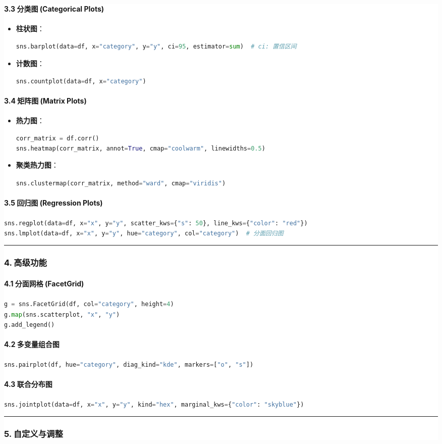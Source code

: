 
#### **3.3 分类图 (Categorical Plots)**

- **柱状图**：
  ```python
  sns.barplot(data=df, x="category", y="y", ci=95, estimator=sum)  # ci: 置信区间
  ```
- **计数图**：
  ```python
  sns.countplot(data=df, x="category")
  ```

#### **3.4 矩阵图 (Matrix Plots)**

- **热力图**：
  ```python
  corr_matrix = df.corr()
  sns.heatmap(corr_matrix, annot=True, cmap="coolwarm", linewidths=0.5)
  ```
- **聚类热力图**：
  ```python
  sns.clustermap(corr_matrix, method="ward", cmap="viridis")
  ```

#### **3.5 回归图 (Regression Plots)**

```python
sns.regplot(data=df, x="x", y="y", scatter_kws={"s": 50}, line_kws={"color": "red"})
sns.lmplot(data=df, x="x", y="y", hue="category", col="category")  # 分面回归图
```

---

### **4. 高级功能**

#### **4.1 分面网格 (FacetGrid)**

```python
g = sns.FacetGrid(df, col="category", height=4)
g.map(sns.scatterplot, "x", "y")
g.add_legend()
```

#### **4.2 多变量组合图**

```python
sns.pairplot(df, hue="category", diag_kind="kde", markers=["o", "s"])
```

#### **4.3 联合分布图**

```python
sns.jointplot(data=df, x="x", y="y", kind="hex", marginal_kws={"color": "skyblue"})
```

---

### **5. 自定义与调整**
